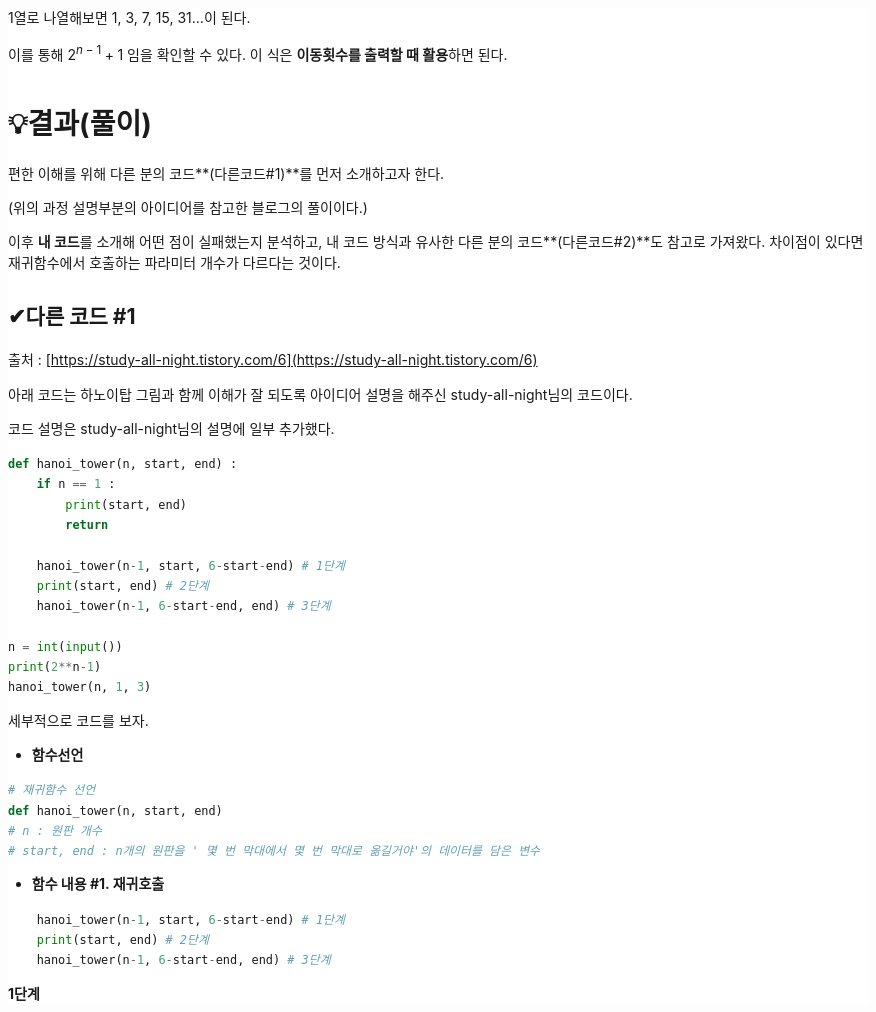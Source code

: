 1열로 나열해보면 1, 3, 7, 15, 31…이 된다.

이를 통해 $2^{n-1}+1$ 임을 확인할 수 있다. 이 식은 **이동횟수를 출력할 때 활용**하면 된다.

# 💡결과(풀이)

편한 이해를 위해 다른 분의 코드**(다른코드#1)**를 먼저 소개하고자 한다. 

(위의 과정 설명부분의 아이디어를 참고한 블로그의 풀이이다.)

이후 **내 코드**를 소개해 어떤 점이 실패했는지 분석하고, 내 코드 방식과 유사한 다른 분의 코드**(다른코드#2)**도 참고로 가져왔다. 차이점이 있다면 재귀함수에서 호출하는 파라미터 개수가 다르다는 것이다.

## ✔다른 코드 #1

출처 : [https://study-all-night.tistory.com/6](https://study-all-night.tistory.com/6) 

아래 코드는 하노이탑 그림과 함께 이해가 잘 되도록 아이디어 설명을 해주신 study-all-night님의 코드이다.

코드 설명은 study-all-night님의 설명에 일부 추가했다.

```python
def hanoi_tower(n, start, end) :
    if n == 1 :
        print(start, end)
        return
       
    hanoi_tower(n-1, start, 6-start-end) # 1단계
    print(start, end) # 2단계
    hanoi_tower(n-1, 6-start-end, end) # 3단계
    
n = int(input())
print(2**n-1)
hanoi_tower(n, 1, 3)
```

세부적으로 코드를 보자.

- **함수선언**

```python
# 재귀함수 선언
def hanoi_tower(n, start, end)
# n : 원판 개수
# start, end : n개의 원판을 ' 몇 번 막대에서 몇 번 막대로 옮길거야'의 데이터를 담은 변수
```

- **함수 내용 #1. 재귀호출**

```python
    hanoi_tower(n-1, start, 6-start-end) # 1단계
    print(start, end) # 2단계
    hanoi_tower(n-1, 6-start-end, end) # 3단계
```

**1단계**
